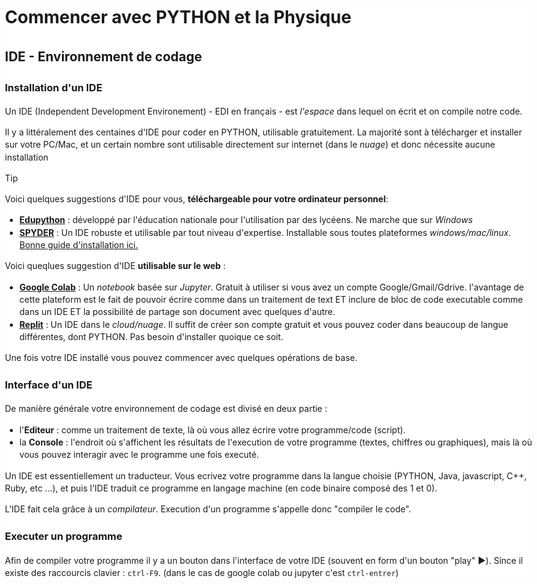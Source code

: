 
# Commencer avec PYTHON et la Physique

## IDE - Environnement de codage 

### Installation d'un IDE

Un IDE (Independent Development Environement) - EDI en français - est *l'espace* dans lequel on écrit et on compile notre code. 

Il y a littéralement des centaines d'IDE pour coder en PYTHON, utilisable gratuitement. La majorité sont à télécharger et installer sur votre PC/Mac, et un certain nombre sont utilisable directement sur internet (dans le *nuage*) et donc nécessite aucune installation 

> [!TIP]
> Voici quelques suggestions d'IDE pour vous, **téléchargeable pour votre ordinateur personnel**: 
- **[Edupython](https://edupython.tuxfamily.org/#t%C3%A9l%C3%A9chargement)** : développé par l'éducation nationale pour l'utilisation par des lycéens. Ne marche que sur *Windows*
- **[SPYDER](https://www.spyder-ide.org/download/)** : Un IDE robuste et utilisable par tout niveau d'expertise. Installable sous toutes plateformes *windows/mac/linux*. [Bonne guide d'installation ici.](https://docs.spyder-ide.org/current/installation.html) 

Voici queqlues suggestion d'IDE **utilisable sur le web** :
- [**Google Colab**](https://colab.research.google.com/) : Un *notebook* basée sur *Jupyter*. Gratuit à utiliser si vous avez un compte Google/Gmail/Gdrive. l'avantage de cette plateform est le fait de pouvoir écrire comme dans un traitement de text ET inclure de bloc de code executable comme dans un IDE ET la possibilité de partage son document avec quelques d'autre. 
- [**Replit**](https://repl.it) : Un IDE dans le *cloud/nuage*. Il suffit de créer son compte gratuit et vous pouvez coder dans beaucoup de langue différentes, dont PYTHON. Pas besoin d'installer quoique ce soit. 


Une fois votre IDE installé vous pouvez commencer avec quelques opérations de base. 

### Interface d'un IDE 

De manière générale votre environnement de codage est divisé en deux partie : 
- l'**Editeur** : comme un traitement de texte, là où vous allez écrire votre programme/code (script).
- la **Console** : l'endroit où s'affichent les résultats de l'execution de votre programme (textes, chiffres ou graphiques), mais là où vous pouvez interagir avec le programme une fois executé. 

Un IDE est essentiellement un traducteur. Vous ecrivez votre programme dans la langue choisie (PYTHON, Java, javascript, C++, Ruby, etc ...), et puis l'IDE traduit ce programme en langage machine (en code binaire composé des $1$ et $0$). 

L'IDE fait cela grâce à un *compilateur*. Execution d'un programme s'appelle donc "compiler le code". 

### Executer un programme 


Afin de compiler votre programme il y a un bouton dans l'interface de votre IDE (souvent en form d'un bouton "play" :arrow_forward:).  Since il existe des raccourcis clavier : `ctrl-F9`. (dans le cas de google colab ou jupyter c'est `ctrl-entrer`)
